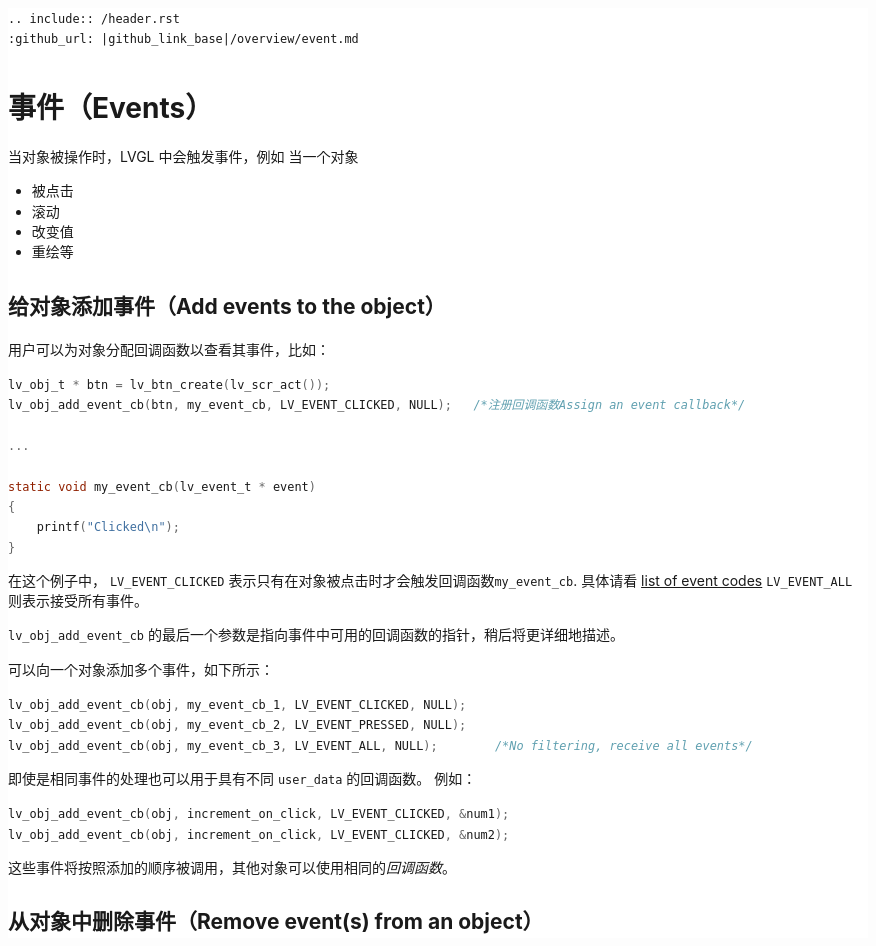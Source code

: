 ```eval_rst
.. include:: /header.rst 
:github_url: |github_link_base|/overview/event.md
```
# 事件（Events）

当对象被操作时，LVGL 中会触发事件，例如 当一个对象
- 被点击
- 滚动
- 改变值
- 重绘等

## 给对象添加事件（Add events to the object）

用户可以为对象分配回调函数以查看其事件，比如：
```c
lv_obj_t * btn = lv_btn_create(lv_scr_act());
lv_obj_add_event_cb(btn, my_event_cb, LV_EVENT_CLICKED, NULL);   /*注册回调函数Assign an event callback*/

...

static void my_event_cb(lv_event_t * event)
{
    printf("Clicked\n");
}
```


在这个例子中， `LV_EVENT_CLICKED` 表示只有在对象被点击时才会触发回调函数`my_event_cb`. 具体请看 [list of event codes](#event-codes)
`LV_EVENT_ALL` 则表示接受所有事件。

`lv_obj_add_event_cb` 的最后一个参数是指向事件中可用的回调函数的指针，稍后将更详细地描述。


可以向一个对象添加多个事件，如下所示：

```c
lv_obj_add_event_cb(obj, my_event_cb_1, LV_EVENT_CLICKED, NULL);
lv_obj_add_event_cb(obj, my_event_cb_2, LV_EVENT_PRESSED, NULL);
lv_obj_add_event_cb(obj, my_event_cb_3, LV_EVENT_ALL, NULL);		/*No filtering, receive all events*/
```

即使是相同事件的处理也可以用于具有不同 `user_data` 的回调函数。 例如：
```c
lv_obj_add_event_cb(obj, increment_on_click, LV_EVENT_CLICKED, &num1);
lv_obj_add_event_cb(obj, increment_on_click, LV_EVENT_CLICKED, &num2);
```

这些事件将按照添加的顺序被调用，其他对象可以使用相同的*回调函数*。



## 从对象中删除事件（Remove event(s) from an object）
